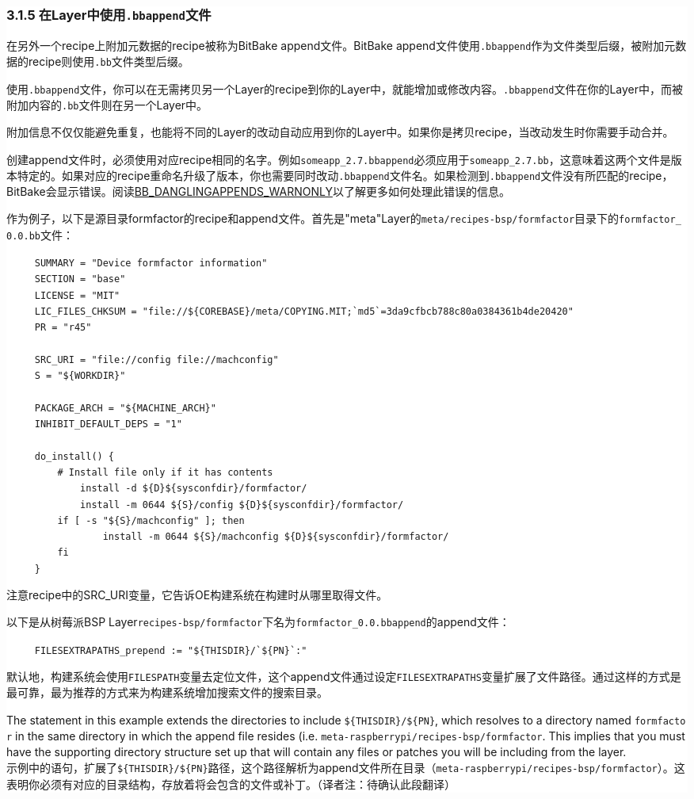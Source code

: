 ### 3.1.5 在Layer中使用`.bbappend`文件
在另外一个recipe上附加元数据的recipe被称为BitBake append文件。BitBake append文件使用`.bbappend`作为文件类型后缀，被附加元数据的recipe则使用`.bb`文件类型后缀。

使用`.bbappend`文件，你可以在无需拷贝另一个Layer的recipe到你的Layer中，就能增加或修改内容。`.bbappend`文件在你的Layer中，而被附加内容的`.bb`文件则在另一个Layer中。

附加信息不仅仅能避免重复，也能将不同的Layer的改动自动应用到你的Layer中。如果你是拷贝recipe，当改动发生时你需要手动合并。

创建append文件时，必须使用对应recipe相同的名字。例如`someapp_2.7.bbappend`必须应用于`someapp_2.7.bb`，这意味着这两个文件是版本特定的。如果对应的recipe重命名升级了版本，你也需要同时改动`.bbappend`文件名。如果检测到`.bbappend`文件没有所匹配的recipe，BitBake会显示错误。阅读[BB_DANGLINGAPPENDS_WARNONLY](http://www.yoctoproject.org/docs/2.7/ref-manual/ref-manual.html#var-BB_DANGLINGAPPENDS_WARNONLY)以了解更多如何处理此错误的信息。

作为例子，以下是源目录formfactor的recipe和append文件。首先是"meta"Layer的`meta/recipes-bsp/formfactor`目录下的`formfactor_0.0.bb`文件：
```
     SUMMARY = "Device formfactor information"
     SECTION = "base"
     LICENSE = "MIT"
     LIC_FILES_CHKSUM = "file://${COREBASE}/meta/COPYING.MIT;`md5`=3da9cfbcb788c80a0384361b4de20420"
     PR = "r45"

     SRC_URI = "file://config file://machconfig"
     S = "${WORKDIR}"

     PACKAGE_ARCH = "${MACHINE_ARCH}"
     INHIBIT_DEFAULT_DEPS = "1"

     do_install() {
	     # Install file only if it has contents
             install -d ${D}${sysconfdir}/formfactor/
             install -m 0644 ${S}/config ${D}${sysconfdir}/formfactor/
	     if [ -s "${S}/machconfig" ]; then
	             install -m 0644 ${S}/machconfig ${D}${sysconfdir}/formfactor/
	     fi
     }
```                     
注意recipe中的SRC_URI变量，它告诉OE构建系统在构建时从哪里取得文件。

以下是从树莓派BSP Layer`recipes-bsp/formfactor`下名为`formfactor_0.0.bbappend`的append文件：
```
     FILESEXTRAPATHS_prepend := "${THISDIR}/`${PN}`:"
```                
默认地，构建系统会使用`FILESPATH`变量去定位文件，这个append文件通过设定`FILESEXTRAPATHS`变量扩展了文件路径。通过这样的方式是最可靠，最为推荐的方式来为构建系统增加搜索文件的搜索目录。

The statement in this example extends the directories to include `${THISDIR}/${PN}`, which resolves to a directory named `formfactor` in the same directory in which the append file resides (i.e. `meta-raspberrypi/recipes-bsp/formfactor`. This implies that you must have the supporting directory structure set up that will contain any files or patches you will be including from the layer.  
示例中的语句，扩展了`${THISDIR}/${PN}`路径，这个路径解析为append文件所在目录（`meta-raspberrypi/recipes-bsp/formfactor`）。这表明你必须有对应的目录结构，存放着将会包含的文件或补丁。（译者注：待确认此段翻译）
